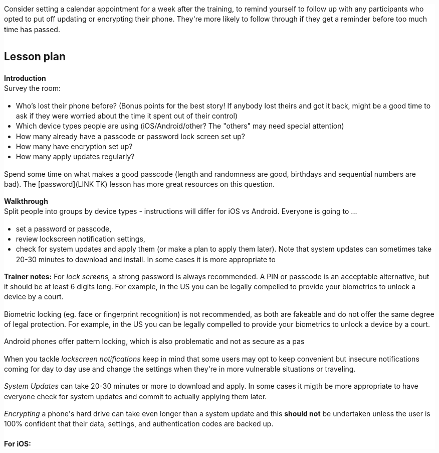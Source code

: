 Consider setting a calendar appointment for a week after the training, to remind yourself to follow up with any participants who opted to put off updating or encrypting their phone. They're more likely to follow through if they get a reminder before too much time has passed.

## Lesson plan

**Introduction**  
Survey the room:

-   Who’s lost their phone before? (Bonus points for the best story! If anybody lost theirs and got it back, might be a good time to ask if they were worried about the time it spent out of their control)
-   Which device types people are using (iOS/Android/other? The "others" may need special attention)
-   How many already have a passcode or password lock screen set up?
-   How many have encryption set up?
-   How many apply updates regularly?

Spend some time on what makes a good passcode (length and randomness are good, birthdays and sequential numbers are bad). The [password](LINK TK) lesson has more great resources on this question.

**Walkthrough**  
Split people into groups by device types - instructions will differ for iOS vs Android. Everyone is going to ...

+ set a password or passcode,
+ review lockscreen notification settings,
+ check for system updates and apply them (or make a plan to apply them later). Note that system updates can sometimes take 20-30 minutes to download and install. In some cases it is more appropriate to


**Trainer notes:**
For *lock screens,* a strong password is always recommended. A PIN or passcode is an acceptable alternative, but it should be at least 6 digits long. For example, in the US you can be legally compelled to provide your biometrics to unlock a device by a court.

Biometric locking (eg. face or fingerprint recognition) is not recommended, as both are fakeable and do not offer the same degree of legal protection. For example, in the US you can be legally compelled to provide your biometrics to unlock a device by a court.

Android phones offer pattern locking, which is also problematic and not as secure as a pas

When you tackle *lockscreen notifications* keep in mind that some users may opt to keep convenient but insecure notifications coming for day to day use and change the settings when they're in more vulnerable situations or traveling.

*System Updates* can take 20-30 minutes or more to download and apply. In some cases it migth be more appropriate to have everyone check for system updates and commit to actually applying them later.

*Encrypting* a phone's hard drive can take even longer than a system update and this **should not** be undertaken unless the user is 100% confident that their data, settings, and authentication codes are backed up.

#### For iOS:
